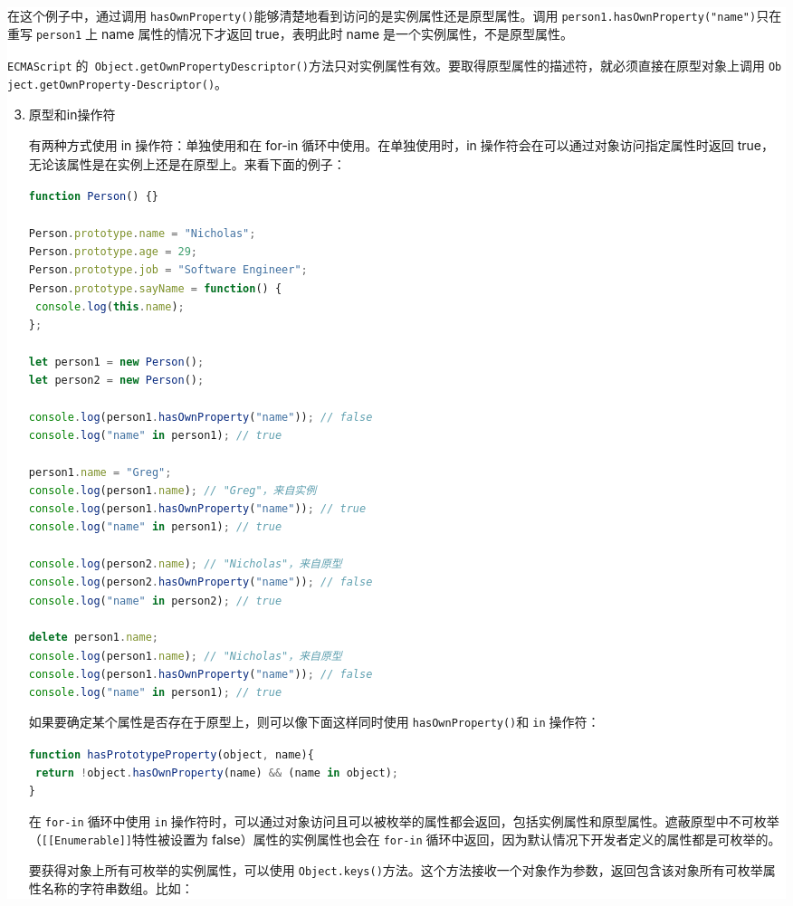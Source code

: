   在这个例子中，通过调用 `hasOwnProperty()`能够清楚地看到访问的是实例属性还是原型属性。调用 `person1.hasOwnProperty("name")`只在重写 `person1` 上 name 属性的情况下才返回 true，表明此时 name 是一个实例属性，不是原型属性。

   

   `ECMAScript` 的` Object.getOwnPropertyDescriptor()`方法只对实例属性有效。要取得原型属性的描述符，就必须直接在原型对象上调用 `Object.getOwnProperty-Descriptor()`。

3. 原型和in操作符

   有两种方式使用 in 操作符：单独使用和在 for-in 循环中使用。在单独使用时，in 操作符会在可以通过对象访问指定属性时返回 true，无论该属性是在实例上还是在原型上。来看下面的例子：

   ```js
   function Person() {}
   
   Person.prototype.name = "Nicholas";
   Person.prototype.age = 29;
   Person.prototype.job = "Software Engineer";
   Person.prototype.sayName = function() {
   	console.log(this.name);
   };
   
   let person1 = new Person();
   let person2 = new Person();
   
   console.log(person1.hasOwnProperty("name")); // false
   console.log("name" in person1); // true
   
   person1.name = "Greg";
   console.log(person1.name); // "Greg"，来自实例
   console.log(person1.hasOwnProperty("name")); // true
   console.log("name" in person1); // true
   
   console.log(person2.name); // "Nicholas"，来自原型
   console.log(person2.hasOwnProperty("name")); // false
   console.log("name" in person2); // true
   
   delete person1.name;
   console.log(person1.name); // "Nicholas"，来自原型
   console.log(person1.hasOwnProperty("name")); // false
   console.log("name" in person1); // true
   ```

   如果要确定某个属性是否存在于原型上，则可以像下面这样同时使用 `hasOwnProperty()`和 `in` 操作符：

   ```js
   function hasPrototypeProperty(object, name){
   	return !object.hasOwnProperty(name) && (name in object);
   }
   ```

   在 `for-in` 循环中使用 `in` 操作符时，可以通过对象访问且可以被枚举的属性都会返回，包括实例属性和原型属性。遮蔽原型中不可枚举（`[[Enumerable]]`特性被设置为 false）属性的实例属性也会在 `for-in` 循环中返回，因为默认情况下开发者定义的属性都是可枚举的。

   

   要获得对象上所有可枚举的实例属性，可以使用 `Object.keys()`方法。这个方法接收一个对象作为参数，返回包含该对象所有可枚举属性名称的字符串数组。比如：
